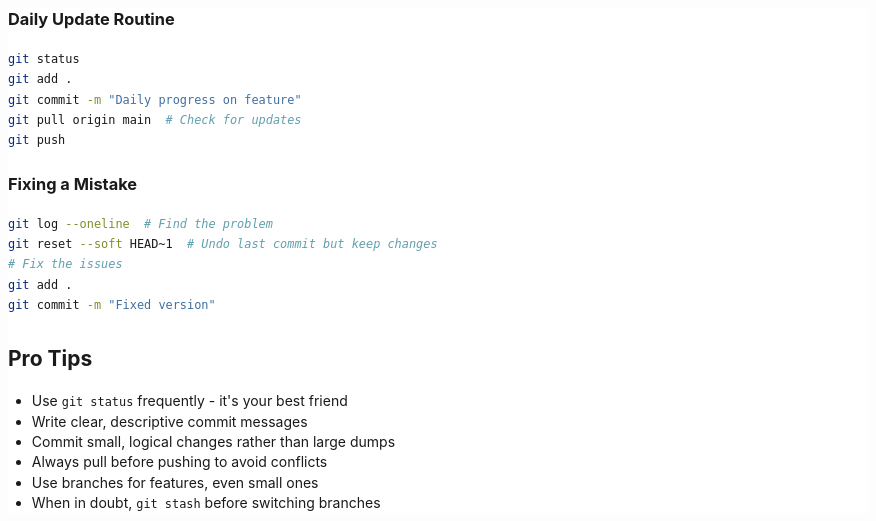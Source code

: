 ### Daily Update Routine
```bash
git status
git add .
git commit -m "Daily progress on feature"
git pull origin main  # Check for updates
git push
```

### Fixing a Mistake
```bash
git log --oneline  # Find the problem
git reset --soft HEAD~1  # Undo last commit but keep changes
# Fix the issues
git add .
git commit -m "Fixed version"
```

## Pro Tips

- Use `git status` frequently - it's your best friend
- Write clear, descriptive commit messages
- Commit small, logical changes rather than large dumps
- Always pull before pushing to avoid conflicts
- Use branches for features, even small ones
- When in doubt, `git stash` before switching branches
